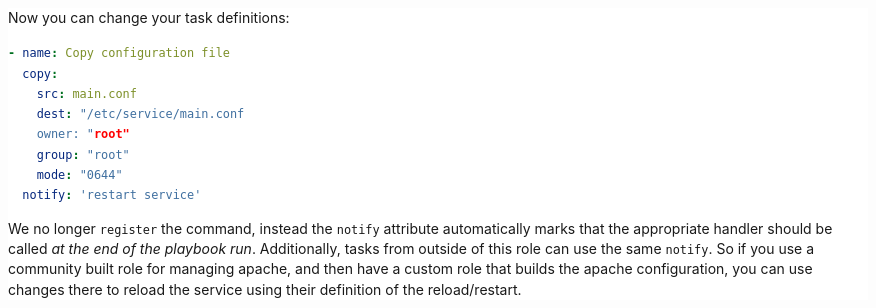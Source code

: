Now you can change your task definitions:

```yaml
- name: Copy configuration file
  copy:
    src: main.conf
    dest: "/etc/service/main.conf
    owner: "root"
    group: "root"
    mode: "0644"
  notify: 'restart service'
```

We no longer `register` the command, instead the `notify` attribute automatically marks that the appropriate handler should be called *at the end of the playbook run*. Additionally, tasks from outside of this role can use the same `notify`. So if you use a community built role for managing apache, and then have a custom role that builds the apache configuration, you can use changes there to reload the service using their definition of the reload/restart.
